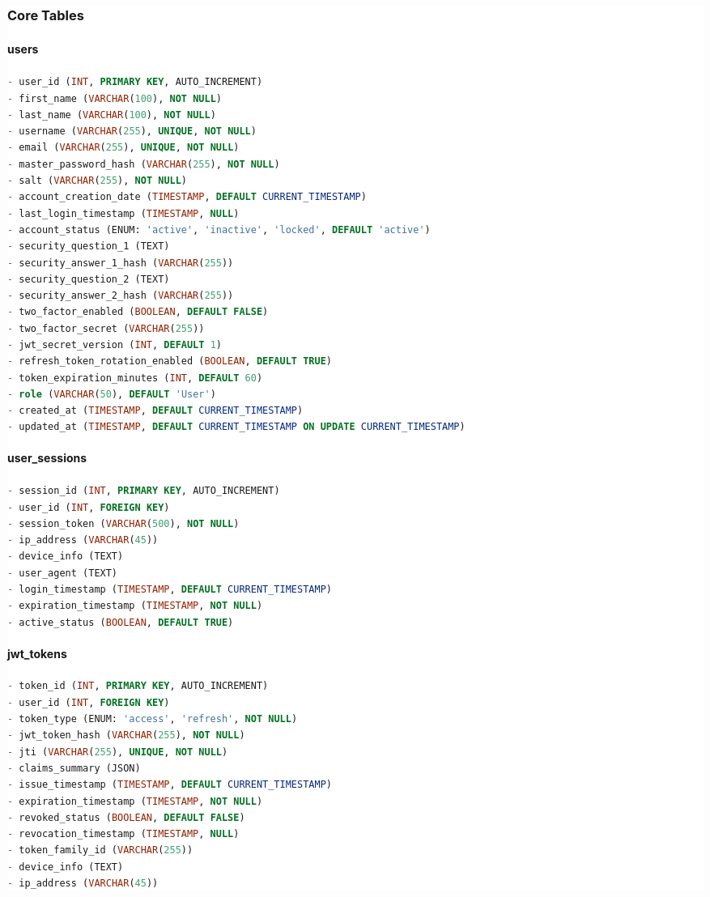 ### Core Tables

#### users
```sql
- user_id (INT, PRIMARY KEY, AUTO_INCREMENT)
- first_name (VARCHAR(100), NOT NULL)
- last_name (VARCHAR(100), NOT NULL)
- username (VARCHAR(255), UNIQUE, NOT NULL)
- email (VARCHAR(255), UNIQUE, NOT NULL)
- master_password_hash (VARCHAR(255), NOT NULL)
- salt (VARCHAR(255), NOT NULL)
- account_creation_date (TIMESTAMP, DEFAULT CURRENT_TIMESTAMP)
- last_login_timestamp (TIMESTAMP, NULL)
- account_status (ENUM: 'active', 'inactive', 'locked', DEFAULT 'active')
- security_question_1 (TEXT)
- security_answer_1_hash (VARCHAR(255))
- security_question_2 (TEXT)
- security_answer_2_hash (VARCHAR(255))
- two_factor_enabled (BOOLEAN, DEFAULT FALSE)
- two_factor_secret (VARCHAR(255))
- jwt_secret_version (INT, DEFAULT 1)
- refresh_token_rotation_enabled (BOOLEAN, DEFAULT TRUE)
- token_expiration_minutes (INT, DEFAULT 60)
- role (VARCHAR(50), DEFAULT 'User')
- created_at (TIMESTAMP, DEFAULT CURRENT_TIMESTAMP)
- updated_at (TIMESTAMP, DEFAULT CURRENT_TIMESTAMP ON UPDATE CURRENT_TIMESTAMP)
```

#### user_sessions
```sql
- session_id (INT, PRIMARY KEY, AUTO_INCREMENT)
- user_id (INT, FOREIGN KEY)
- session_token (VARCHAR(500), NOT NULL)
- ip_address (VARCHAR(45))
- device_info (TEXT)
- user_agent (TEXT)
- login_timestamp (TIMESTAMP, DEFAULT CURRENT_TIMESTAMP)
- expiration_timestamp (TIMESTAMP, NOT NULL)
- active_status (BOOLEAN, DEFAULT TRUE)
```

#### jwt_tokens
```sql
- token_id (INT, PRIMARY KEY, AUTO_INCREMENT)
- user_id (INT, FOREIGN KEY)
- token_type (ENUM: 'access', 'refresh', NOT NULL)
- jwt_token_hash (VARCHAR(255), NOT NULL)
- jti (VARCHAR(255), UNIQUE, NOT NULL)
- claims_summary (JSON)
- issue_timestamp (TIMESTAMP, DEFAULT CURRENT_TIMESTAMP)
- expiration_timestamp (TIMESTAMP, NOT NULL)
- revoked_status (BOOLEAN, DEFAULT FALSE)
- revocation_timestamp (TIMESTAMP, NULL)
- token_family_id (VARCHAR(255))
- device_info (TEXT)
- ip_address (VARCHAR(45))
```
